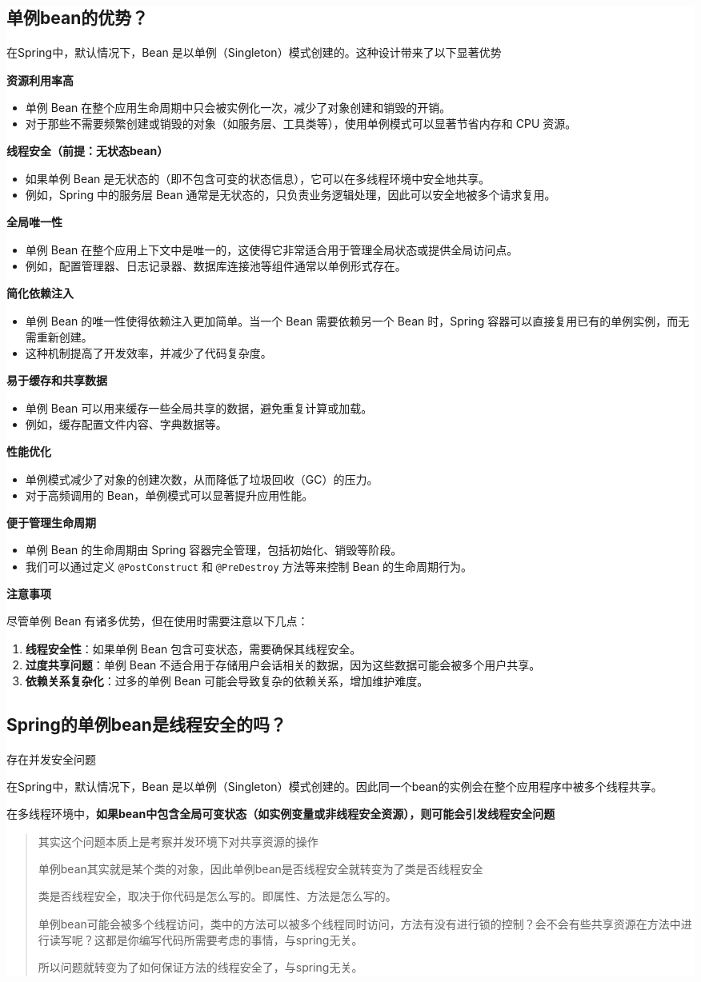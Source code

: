 ## 单例bean的优势？

在Spring中，默认情况下，Bean 是以单例（Singleton）模式创建的。这种设计带来了以下显著优势

 **资源利用率高**

-   单例 Bean 在整个应用生命周期中只会被实例化一次，减少了对象创建和销毁的开销。
-   对于那些不需要频繁创建或销毁的对象（如服务层、工具类等），使用单例模式可以显著节省内存和 CPU 资源。

**线程安全（前提：无状态bean）**

-   如果单例 Bean 是无状态的（即不包含可变的状态信息），它可以在多线程环境中安全地共享。
-   例如，Spring 中的服务层 Bean 通常是无状态的，只负责业务逻辑处理，因此可以安全地被多个请求复用。

**全局唯一性**

-   单例 Bean 在整个应用上下文中是唯一的，这使得它非常适合用于管理全局状态或提供全局访问点。
-   例如，配置管理器、日志记录器、数据库连接池等组件通常以单例形式存在。

**简化依赖注入**

-   单例 Bean 的唯一性使得依赖注入更加简单。当一个 Bean 需要依赖另一个 Bean 时，Spring 容器可以直接复用已有的单例实例，而无需重新创建。
-   这种机制提高了开发效率，并减少了代码复杂度。

**易于缓存和共享数据**

-   单例 Bean 可以用来缓存一些全局共享的数据，避免重复计算或加载。
-   例如，缓存配置文件内容、字典数据等。

**性能优化**

-   单例模式减少了对象的创建次数，从而降低了垃圾回收（GC）的压力。
-   对于高频调用的 Bean，单例模式可以显著提升应用性能。

**便于管理生命周期**

-   单例 Bean 的生命周期由 Spring 容器完全管理，包括初始化、销毁等阶段。
-   我们可以通过定义 `@PostConstruct` 和 `@PreDestroy` 方法等来控制 Bean 的生命周期行为。



**注意事项**

尽管单例 Bean 有诸多优势，但在使用时需要注意以下几点：

1.  **线程安全性**：如果单例 Bean 包含可变状态，需要确保其线程安全。
2.  **过度共享问题**：单例 Bean 不适合用于存储用户会话相关的数据，因为这些数据可能会被多个用户共享。
3.  **依赖关系复杂化**：过多的单例 Bean 可能会导致复杂的依赖关系，增加维护难度。



## Spring的单例bean是线程安全的吗？

存在并发安全问题

在Spring中，默认情况下，Bean 是以单例（Singleton）模式创建的。因此同一个bean的实例会在整个应用程序中被多个线程共享。

在多线程环境中，**如果bean中包含全局可变状态（如实例变量或非线程安全资源），则可能会引发线程安全问题**



>   其实这个问题本质上是考察并发环境下对共享资源的操作
>
>   单例bean其实就是某个类的对象，因此单例bean是否线程安全就转变为了类是否线程安全
>
>   类是否线程安全，取决于你代码是怎么写的。即属性、方法是怎么写的。
>
>   单例bean可能会被多个线程访问，类中的方法可以被多个线程同时访问，方法有没有进行锁的控制？会不会有些共享资源在方法中进行读写呢？这都是你编写代码所需要考虑的事情，与spring无关。
>
>   所以问题就转变为了如何保证方法的线程安全了，与spring无关。
